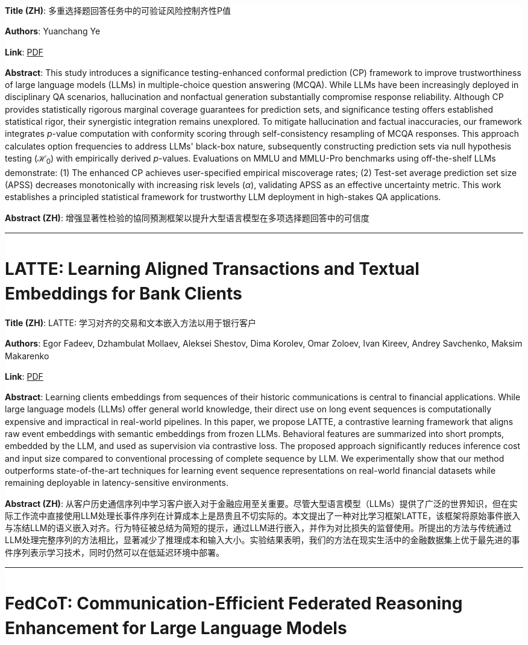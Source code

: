 **Title (ZH)**: 多重选择题回答任务中的可验证风险控制齐性P值 

**Authors**: Yuanchang Ye  

**Link**: [PDF](https://arxiv.org/pdf/2508.10022)  

**Abstract**: This study introduces a significance testing-enhanced conformal prediction (CP) framework to improve trustworthiness of large language models (LLMs) in multiple-choice question answering (MCQA). While LLMs have been increasingly deployed in disciplinary QA scenarios, hallucination and nonfactual generation substantially compromise response reliability. Although CP provides statistically rigorous marginal coverage guarantees for prediction sets, and significance testing offers established statistical rigor, their synergistic integration remains unexplored. To mitigate hallucination and factual inaccuracies, our framework integrates $p$-value computation with conformity scoring through self-consistency resampling of MCQA responses. This approach calculates option frequencies to address LLMs' black-box nature, subsequently constructing prediction sets via null hypothesis testing ($\mathcal{H}_0$) with empirically derived $p$-values. Evaluations on MMLU and MMLU-Pro benchmarks using off-the-shelf LLMs demonstrate: (1) The enhanced CP achieves user-specified empirical miscoverage rates; (2) Test-set average prediction set size (APSS) decreases monotonically with increasing risk levels ($\alpha$), validating APSS as an effective uncertainty metric. This work establishes a principled statistical framework for trustworthy LLM deployment in high-stakes QA applications. 

**Abstract (ZH)**: 增强显著性检验的協同預測框架以提升大型语言模型在多项选择题回答中的可信度 

---
# LATTE: Learning Aligned Transactions and Textual Embeddings for Bank Clients 

**Title (ZH)**: LATTE: 学习对齐的交易和文本嵌入方法以用于银行客户 

**Authors**: Egor Fadeev, Dzhambulat Mollaev, Aleksei Shestov, Dima Korolev, Omar Zoloev, Ivan Kireev, Andrey Savchenko, Maksim Makarenko  

**Link**: [PDF](https://arxiv.org/pdf/2508.10021)  

**Abstract**: Learning clients embeddings from sequences of their historic communications is central to financial applications. While large language models (LLMs) offer general world knowledge, their direct use on long event sequences is computationally expensive and impractical in real-world pipelines. In this paper, we propose LATTE, a contrastive learning framework that aligns raw event embeddings with semantic embeddings from frozen LLMs. Behavioral features are summarized into short prompts, embedded by the LLM, and used as supervision via contrastive loss. The proposed approach significantly reduces inference cost and input size compared to conventional processing of complete sequence by LLM. We experimentally show that our method outperforms state-of-the-art techniques for learning event sequence representations on real-world financial datasets while remaining deployable in latency-sensitive environments. 

**Abstract (ZH)**: 从客户历史通信序列中学习客户嵌入对于金融应用至关重要。尽管大型语言模型（LLMs）提供了广泛的世界知识，但在实际工作流中直接使用LLM处理长事件序列在计算成本上是昂贵且不切实际的。本文提出了一种对比学习框架LATTE，该框架将原始事件嵌入与冻结LLM的语义嵌入对齐。行为特征被总结为简短的提示，通过LLM进行嵌入，并作为对比损失的监督使用。所提出的方法与传统通过LLM处理完整序列的方法相比，显著减少了推理成本和输入大小。实验结果表明，我们的方法在现实生活中的金融数据集上优于最先进的事件序列表示学习技术，同时仍然可以在低延迟环境中部署。 

---
# FedCoT: Communication-Efficient Federated Reasoning Enhancement for Large Language Models 
